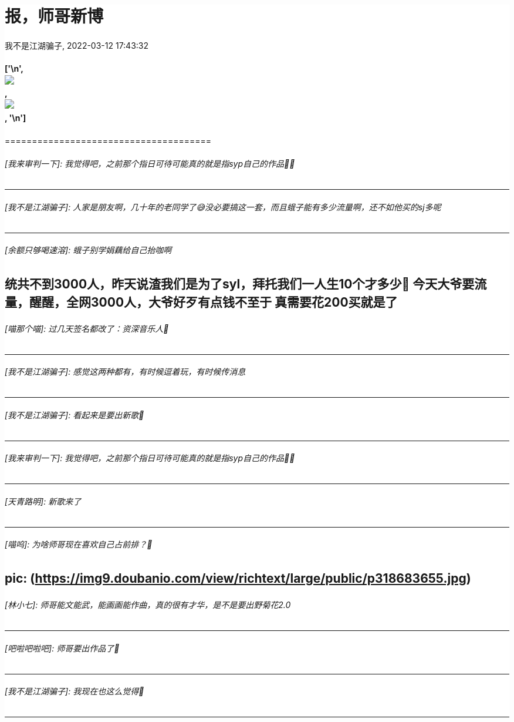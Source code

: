 # 报，师哥新博
我不是江湖骗子, 2022-03-12 17:43:32
#### ['\n', <div class="image-container image-float-center"><div class="image-wrapper"><img height="auto" src="https://img9.doubanio.com/view/group_topic/l/public/p534618006.jpg" width="500"/></div></div>, <div class="image-container image-float-center"><div class="image-wrapper"><img height="auto" src="https://img9.doubanio.com/view/group_topic/l/public/p534618003.jpg" width="500"/></div></div>, '\n']
======================================

###### [我来审判一下]: 我觉得吧，之前那个指日可待可能真的就是指syp自己的作品🤣🤣
---------------------------------------

###### [我不是江湖骗子]: 人家是朋友啊，几十年的老同学了😅没必要搞这一套，而且蛾子能有多少流量啊，还不如他买的sj多呢
---------------------------------------

###### [余额只够喝速溶]: 蛾子别学娟藕给自己抬咖啊
统共不到3000人，昨天说渣我们是为了syl，拜托我们一人生10个才多少👶
今天大爷要流量，醒醒，全网3000人，大爷好歹有点钱不至于
真需要花200买就是了
---------------------------------------

###### [喵那个喵]: 过几天签名都改了：资深音乐人🤣
---------------------------------------

###### [我不是江湖骗子]: 感觉这两种都有，有时候逗着玩，有时候传消息
---------------------------------------

###### [我不是江湖骗子]: 看起来是要出新歌🤔
---------------------------------------

###### [我来审判一下]: 我觉得吧，之前那个指日可待可能真的就是指syp自己的作品🤣🤣
---------------------------------------

###### [天青路明]: 新歌来了
---------------------------------------

###### [喵呜]: 为啥师哥现在喜欢自己占前排？🤔
pic: (https://img9.doubanio.com/view/richtext/large/public/p318683655.jpg)
---------------------------------------

###### [林小七]: 师哥能文能武，能画画能作曲，真的很有才华，是不是要出野菊花2.0
---------------------------------------

###### [吧啦吧啦吧]: 师哥要出作品了🤔
---------------------------------------

###### [我不是江湖骗子]: 我现在也这么觉得🤣
---------------------------------------
